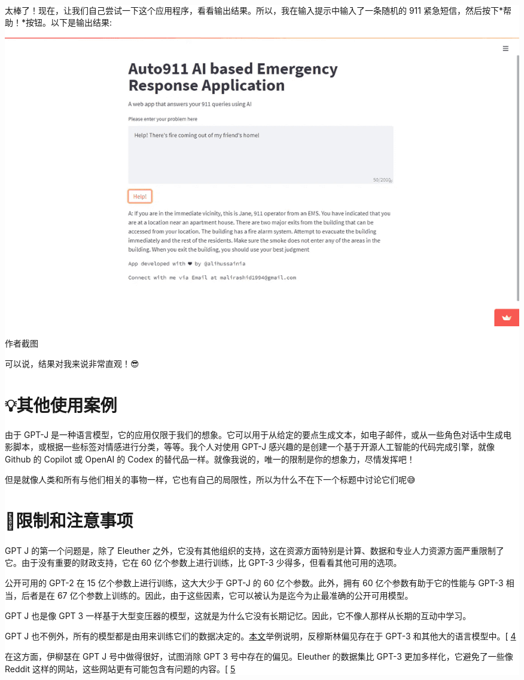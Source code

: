 太棒了！现在，让我们自己尝试一下这个应用程序，看看输出结果。所以，我在输入提示中输入了一条随机的 911 紧急短信，然后按下*帮助！*按钮。以下是输出结果:

![](img/c3e92d9ed44c010a5b71b5fa93514136.png)

作者截图

可以说，结果对我来说非常直观！😎

# 💡其他使用案例

由于 GPT-J 是一种语言模型，它的应用仅限于我们的想象。它可以用于从给定的要点生成文本，如电子邮件，或从一些角色对话中生成电影脚本，或根据一些标签对情感进行分类，等等。我个人对使用 GPT-J 感兴趣的是创建一个基于开源人工智能的代码完成引擎，就像 Github 的 Copilot 或 OpenAI 的 Codex 的替代品一样。就像我说的，唯一的限制是你的想象力，尽情发挥吧！

但是就像人类和所有与他们相关的事物一样，它也有自己的局限性，所以为什么不在下一个标题中讨论它们呢😅

# 👊限制和注意事项

GPT J 的第一个问题是，除了 Eleuther 之外，它没有其他组织的支持，这在资源方面特别是计算、数据和专业人力资源方面严重限制了它。由于没有重要的财政支持，它在 60 亿个参数上进行训练，比 GPT-3 少得多，但看看其他可用的选项。

公开可用的 GPT-2 在 15 亿个参数上进行训练，这大大少于 GPT-J 的 60 亿个参数。此外，拥有 60 亿个参数有助于它的性能与 GPT-3 相当，后者是在 67 亿个参数上训练的。因此，由于这些因素，它可以被认为是迄今为止最准确的公开可用模型。

GPT J 也是像 GPT 3 一样基于大型变压器的模型，这就是为什么它没有长期记忆。因此，它不像人那样从长期的互动中学习。

GPT J 也不例外，所有的模型都是由用来训练它们的数据决定的。[本文](https://arxiv.org/pdf/2101.05783.pdf)举例说明，反穆斯林偏见存在于 GPT-3 和其他大的语言模型中。[ [4](#461d)

在这方面，伊柳瑟在 GPT J 号中做得很好，试图消除 GPT 3 号中存在的偏见。Eleuther 的数据集比 GPT-3 更加多样化，它避免了一些像 Reddit 这样的网站，这些网站更有可能包含有问题的内容。[ [5](#e086)
